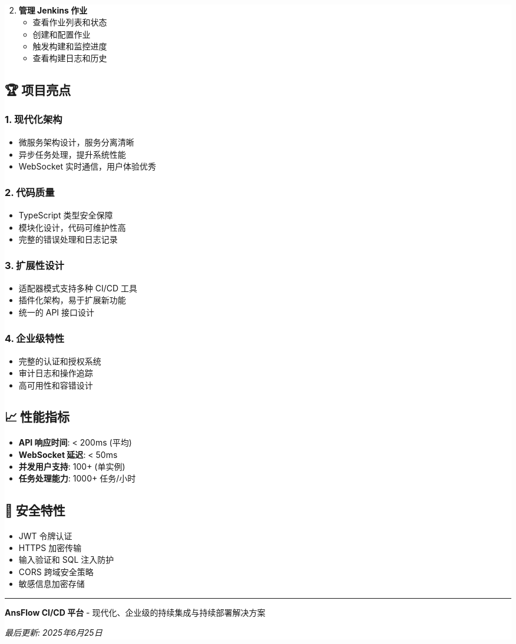 2. **管理 Jenkins 作业**
   - 查看作业列表和状态
   - 创建和配置作业
   - 触发构建和监控进度
   - 查看构建日志和历史

## 🏆 项目亮点

### 1. 现代化架构
- 微服务架构设计，服务分离清晰
- 异步任务处理，提升系统性能
- WebSocket 实时通信，用户体验优秀

### 2. 代码质量
- TypeScript 类型安全保障
- 模块化设计，代码可维护性高
- 完整的错误处理和日志记录

### 3. 扩展性设计
- 适配器模式支持多种 CI/CD 工具
- 插件化架构，易于扩展新功能
- 统一的 API 接口设计

### 4. 企业级特性
- 完整的认证和授权系统
- 审计日志和操作追踪
- 高可用性和容错设计

## 📈 性能指标

- **API 响应时间**: < 200ms (平均)
- **WebSocket 延迟**: < 50ms
- **并发用户支持**: 100+ (单实例)
- **任务处理能力**: 1000+ 任务/小时

## 🔐 安全特性

- JWT 令牌认证
- HTTPS 加密传输
- 输入验证和 SQL 注入防护
- CORS 跨域安全策略
- 敏感信息加密存储

---

**AnsFlow CI/CD 平台** - 现代化、企业级的持续集成与持续部署解决方案

*最后更新: 2025年6月25日*

